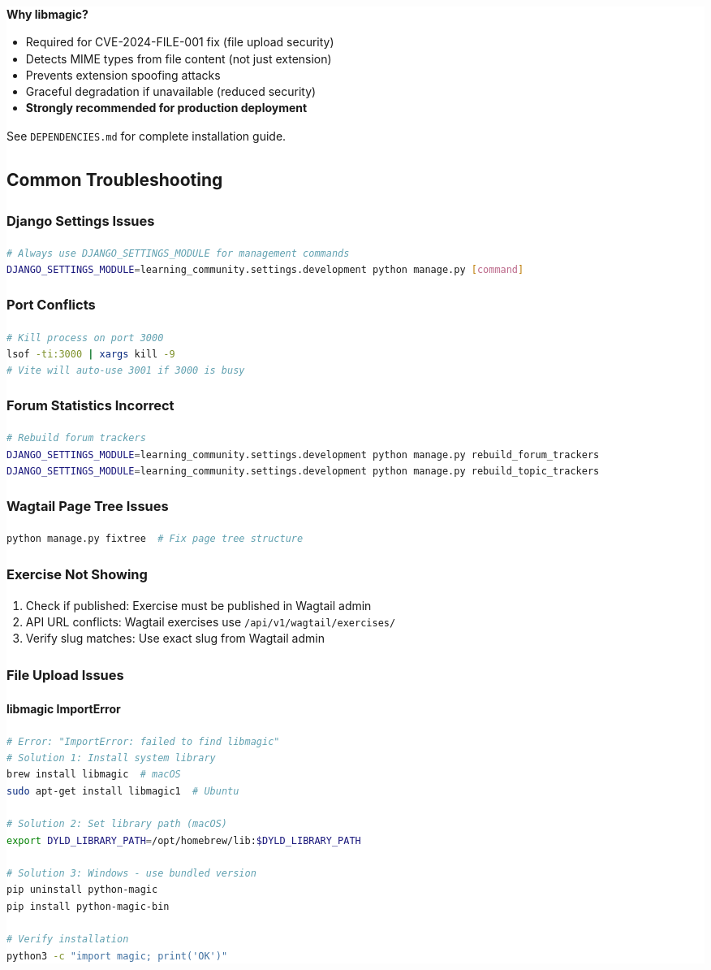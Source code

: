 **Why libmagic?**
- Required for CVE-2024-FILE-001 fix (file upload security)
- Detects MIME types from file content (not just extension)
- Prevents extension spoofing attacks
- Graceful degradation if unavailable (reduced security)
- **Strongly recommended for production deployment**

See `DEPENDENCIES.md` for complete installation guide.

## Common Troubleshooting

### Django Settings Issues
```bash
# Always use DJANGO_SETTINGS_MODULE for management commands
DJANGO_SETTINGS_MODULE=learning_community.settings.development python manage.py [command]
```

### Port Conflicts
```bash
# Kill process on port 3000
lsof -ti:3000 | xargs kill -9
# Vite will auto-use 3001 if 3000 is busy
```

### Forum Statistics Incorrect
```bash
# Rebuild forum trackers
DJANGO_SETTINGS_MODULE=learning_community.settings.development python manage.py rebuild_forum_trackers
DJANGO_SETTINGS_MODULE=learning_community.settings.development python manage.py rebuild_topic_trackers
```

### Wagtail Page Tree Issues
```bash
python manage.py fixtree  # Fix page tree structure
```

### Exercise Not Showing
1. Check if published: Exercise must be published in Wagtail admin
2. API URL conflicts: Wagtail exercises use `/api/v1/wagtail/exercises/`
3. Verify slug matches: Use exact slug from Wagtail admin

### File Upload Issues

#### libmagic ImportError
```bash
# Error: "ImportError: failed to find libmagic"
# Solution 1: Install system library
brew install libmagic  # macOS
sudo apt-get install libmagic1  # Ubuntu

# Solution 2: Set library path (macOS)
export DYLD_LIBRARY_PATH=/opt/homebrew/lib:$DYLD_LIBRARY_PATH

# Solution 3: Windows - use bundled version
pip uninstall python-magic
pip install python-magic-bin

# Verify installation
python3 -c "import magic; print('OK')"
```
